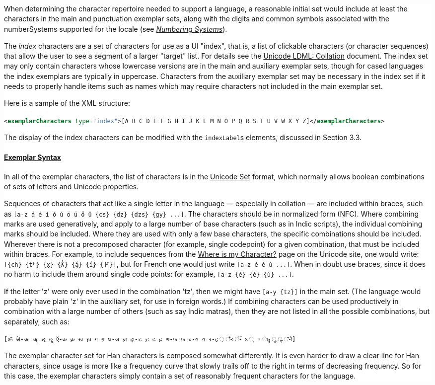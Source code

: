 When determining the character repertoire needed to support a language, a reasonable initial set would include at least the characters in the main and punctuation exemplar sets, along with the digits and common symbols associated with the numberSystems supported for the locale (see _[Numbering Systems](tr35-numbers.md#Numbering_Systems)_).

The _index_ characters are a set of characters for use as a UI "index", that is, a list of clickable characters (or character sequences) that allow the user to see a segment of a larger "target" list. For details see the [Unicode LDML: Collation](tr35-collation.md#Collation_Indexes) document. The index set may only contain characters whose lowercase versions are in the main and auxiliary exemplar sets, though for cased languages the index exemplars are typically in uppercase. Characters from the auxiliary exemplar set may be necessary in the index set if it needs to properly handle items such as names which may require characters not included in the main exemplar set.

Here is a sample of the XML structure:

```xml
<exemplarCharacters type="index">[A B C D E F G H I J K L M N O P Q R S T U V W X Y Z]</exemplarCharacters>
```

The display of the index characters can be modified with the `indexLabel`s elements, discussed in Section 3.3.

#### <a name="ExemplarSyntax" href="#ExemplarSyntax">Exemplar Syntax</a>

In all of the exemplar characters, the list of characters is in the [Unicode Set](tr35.md#Unicode_Sets) format, which normally allows boolean combinations of sets of letters and Unicode properties.

Sequences of characters that act like a single letter in the language — especially in collation — are included within braces, such as `[a-z á é í ó ú ö ü ő ű {cs} {dz} {dzs} {gy} ...]`. The characters should be in normalized form (NFC). Where combining marks are used generatively, and apply to a large number of base characters (such as in Indic scripts), the individual combining marks should be included. Where they are used with only a few base characters, the specific combinations should be included. Wherever there is not a precomposed character (for example, single codepoint) for a given combination, that must be included within braces. For example, to include sequences from the [Where is my Character?](https://www.unicode.org/standard/where/) page on the Unicode site, one would write: `[{ch} {tʰ} {x̣} {ƛ̓} {ą́} {i̇́} {ト゚}]`, but for French one would just write `[a-z é è ù ...]`. When in doubt use braces, since it does no harm to include them around single code points: for example, `[a-z {é} {è} {ù} ...]`.

If the letter 'z' were only ever used in the combination 'tz', then we might have `[a-y {tz}]` in the main set. (The language would probably have plain 'z' in the auxiliary set, for use in foreign words.) If combining characters can be used productively in combination with a large number of others (such as say Indic matras), then they are not listed in all the possible combinations, but separately, such as:

```
[ॐ ऄ-ऋ ॠ ऌ ॡ ऍ-क क़ ख ख़ ग ग़ घ-ज ज़ झ-ड ड़ ढ ढ़ ण-फ फ़ ब-य य़ र-ह ़ ँ-ः ॑-॔ ऽ ् ॽ ा-ॄ ॢ ॣ ॅ-ौ]
```

The exemplar character set for Han characters is composed somewhat differently. It is even harder to draw a clear line for Han characters, since usage is more like a frequency curve that slowly trails off to the right in terms of decreasing frequency. So for this case, the exemplar characters simply contain a set of reasonably frequent characters for the language.
